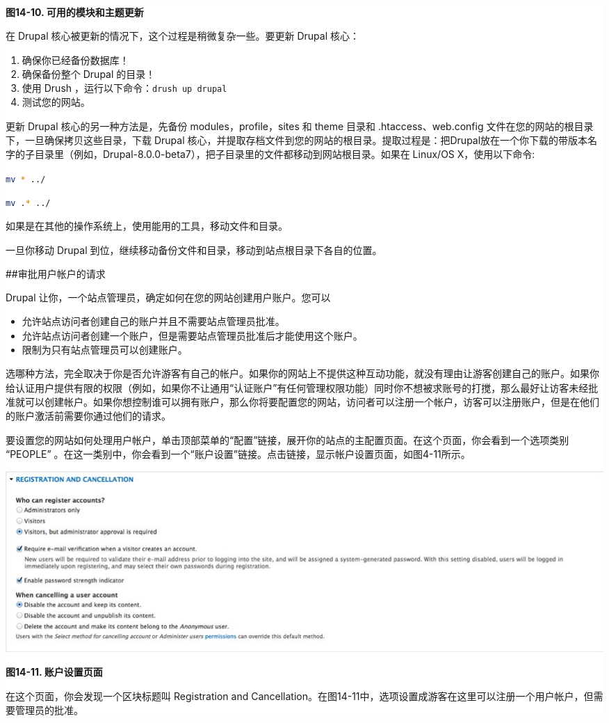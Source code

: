 **图14-10. 可用的模块和主题更新**

在 Drupal 核心被更新的情况下，这个过程是稍微复杂一些。要更新 Drupal 核心：

1. 确保你已经备份数据库！
2. 确保备份整个 Drupal 的目录！
3. 使用 Drush ，运行以下命令：`drush up drupal`
4. 测试您的网站。
 
更新 Drupal 核心的另一种方法是，先备份 modules，profile，sites 和 theme 目录和 .htaccess、web.config 文件在您的网站的根目录下，一旦确保拷贝这些目录，下载 Drupal 核心，并提取存档文件到您的网站的根目录。提取过程是：把Drupal放在一个你下载的带版本名字的子目录里（例如，Drupal-8.0.0-beta7），把子目录里的文件都移动到网站根目录。如果在 Linux/OS X，使用以下命令:

```bash
mv * ../
```

```bash
mv .* ../
```

如果是在其他的操作系统上，使用能用的工具，移动文件和目录。

一旦你移动 Drupal 到位，继续移动备份文件和目录，移动到站点根目录下各自的位置。
 
##审批用户帐户的请求
 
Drupal 让你，一个站点管理员，确定如何在您的网站创建用户账户。您可以
 
- 允许站点访问者创建自己的账户并且不需要站点管理员批准。
- 允许站点访问者创建一个账户，但是需要站点管理员批准后才能使用这个账户。
- 限制为只有站点管理员可以创建账户。
 
选哪种方法，完全取决于你是否允许游客有自己的帐户。如果你的网站上不提供这种互动功能，就没有理由让游客创建自己的账户。如果你给认证用户提供有限的权限（例如，如果你不让通用“认证账户”有任何管理权限功能）同时你不想被求账号的打搅，那么最好让访客未经批准就可以创建帐户。如果你想控制谁可以拥有账户，那么你将要配置您的网站，访问者可以注册一个帐户，访客可以注册账户，但是在他们的账户激活前需要你通过他们的请求。
 
要设置您的网站如何处理用户帐户，单击顶部菜单的“配置”链接，展开你的站点的主配置页面。在这个页面，你会看到一个选项类别 “PEOPLE” 。在这一类别中，你会看到一个“账户设置”链接。点击链接，显示帐户设置页面，如图4-11所示。
 
![图14-11 账户设置页面](../images/pic-14-11.png) 

**图14-11. 账户设置页面**

在这个页面，你会发现一个区块标题叫 Registration and  Cancellation。在图14-11中，选项设置成游客在这里可以注册一个用户帐户，但需要管理员的批准。
